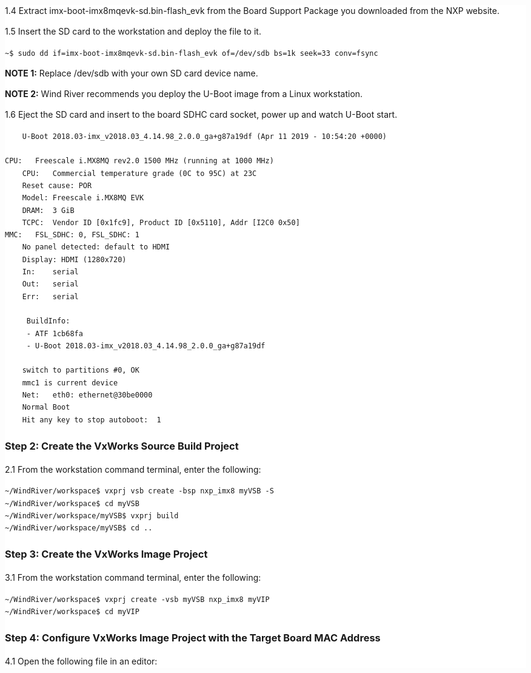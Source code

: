 1.4 Extract imx-boot-imx8mqevk-sd.bin-flash_evk from the Board Support Package you downloaded from the NXP website.  

1.5 Insert the SD card to the workstation and deploy the file to it.  
  
    ~$ sudo dd if=imx-boot-imx8mqevk-sd.bin-flash_evk of=/dev/sdb bs=1k seek=33 conv=fsync
  
**NOTE 1:** Replace /dev/sdb with your own SD card device name.   

**NOTE 2:** Wind River recommends you deploy the U-Boot image from a Linux workstation.  

1.6 Eject the SD card and insert to the board SDHC card socket, power up and watch U-Boot start.  

        U-Boot 2018.03-imx_v2018.03_4.14.98_2.0.0_ga+g87a19df (Apr 11 2019 - 10:54:20 +0000)
        
	CPU:   Freescale i.MX8MQ rev2.0 1500 MHz (running at 1000 MHz)
        CPU:   Commercial temperature grade (0C to 95C) at 23C
        Reset cause: POR
        Model: Freescale i.MX8MQ EVK
        DRAM:  3 GiB
        TCPC:  Vendor ID [0x1fc9], Product ID [0x5110], Addr [I2C0 0x50]
	MMC:   FSL_SDHC: 0, FSL_SDHC: 1
        No panel detected: default to HDMI
        Display: HDMI (1280x720)
        In:    serial
        Out:   serial
        Err:   serial

         BuildInfo:
         - ATF 1cb68fa
         - U-Boot 2018.03-imx_v2018.03_4.14.98_2.0.0_ga+g87a19df

        switch to partitions #0, OK
        mmc1 is current device
        Net:   eth0: ethernet@30be0000
        Normal Boot
        Hit any key to stop autoboot:  1


### Step 2: Create the VxWorks Source Build Project
2.1 From the workstation command terminal, enter the following:

    ~/WindRiver/workspace$ vxprj vsb create -bsp nxp_imx8 myVSB -S
    ~/WindRiver/workspace$ cd myVSB
    ~/WindRiver/workspace/myVSB$ vxprj build
    ~/WindRiver/workspace/myVSB$ cd ..


### Step 3: Create the VxWorks Image Project
3.1 From the workstation command terminal, enter the following:

    ~/WindRiver/workspace$ vxprj create -vsb myVSB nxp_imx8 myVIP
    ~/WindRiver/workspace$ cd myVIP  


### Step 4: Configure VxWorks Image Project with the Target Board MAC Address
4.1 Open the following file in an editor:
